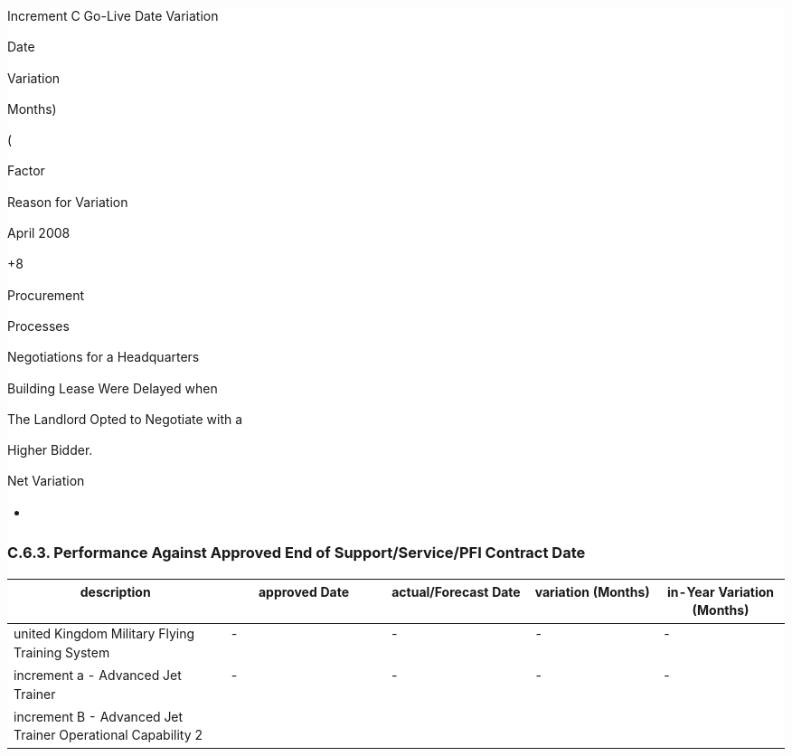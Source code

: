 Increment C Go-Live Date Variation

Date

Variation

Months)

(

Factor

Reason for Variation

April 2008

+8

Procurement

Processes

Negotiations for a Headquarters

Building Lease Were Delayed when

The Landlord Opted to Negotiate with a

Higher Bidder.

Net Variation

-

### C.6.3. Performance Against Approved End of Support/Service/PFI Contract Date

<table>
<colgroup>
<col Style="Width: 27%" />
<col Style="Width: 20%" />
<col Style="Width: 18%" />
<col Style="Width: 16%" />
<col Style="Width: 16%" />
</Colgroup>
<thead>
<tr>
<th>description</Th>
<th>approved Date</Th>
<th>actual/Forecast Date</Th>
<th>variation (Months)</Th>
<th>in-Year Variation (Months)</Th>
</Tr>
</Thead>
<tbody>
<tr>
<td>united Kingdom Military Flying Training System</Td>
<td>-</Td>
<td>-</Td>
<td>-</Td>
<td>-</Td>
</Tr>
<tr>
<td>increment a - Advanced Jet Trainer</Td>
<td>-</Td>
<td>-</Td>
<td>-</Td>
<td>-</Td>
</Tr>
<tr>
<td>increment B - Advanced Jet Trainer Operational Capability 2</Td>